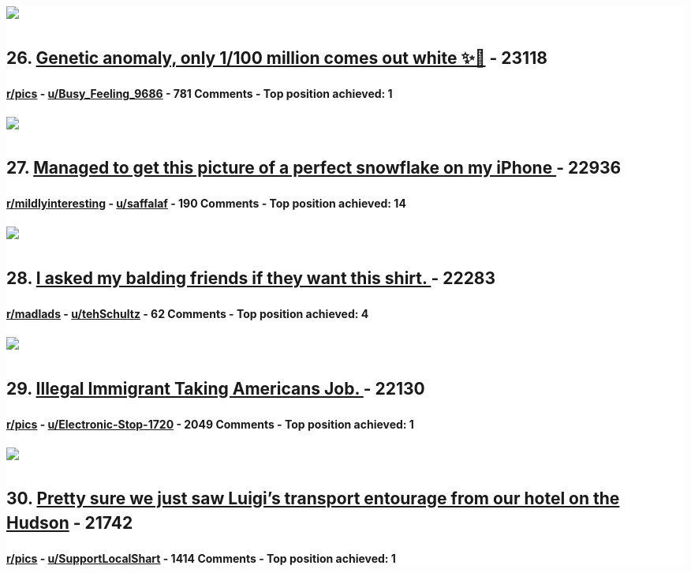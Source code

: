 <a href="https://i.redd.it/00eohjryj98e1.jpeg"><img src="https://a.thumbs.redditmedia.com/zPt4ckNZ5ID6C2dpOtv4WzL6PGIi0cgJnE6MbjuOgJ0.jpg"></img></a>

## 26. [Genetic anomaly, only 1/100 million comes out white ✨🤍](http://reddit.com/r/pics/comments/1hj9zuc/genetic_anomaly_only_1100_million_comes_out_white/) - 23118
#### [r/pics](http://reddit.com/r/pics) - [u/Busy_Feeling_9686](http://reddit.com/u/Busy_Feeling_9686) - 781 Comments - Top position achieved: 1

<a href="https://i.redd.it/3zc8x4p7g78e1.jpeg"><img src="https://b.thumbs.redditmedia.com/AcAlV3R1a3SN-Kp7E_9Wr1D8enuz8NBaj055ZB4Y73k.jpg"></img></a>

## 27. [Managed to get this picture of a perfect snowflake on my iPhone ](http://reddit.com/r/mildlyinteresting/comments/1hjh0ek/managed_to_get_this_picture_of_a_perfect/) - 22936
#### [r/mildlyinteresting](http://reddit.com/r/mildlyinteresting) - [u/saffalaf](http://reddit.com/u/saffalaf) - 190 Comments - Top position achieved: 14

<a href="https://i.redd.it/dx0lwjjc598e1.jpeg"><img src="https://b.thumbs.redditmedia.com/4Tzz8fxeq_JnWPnLmjZ_cg1hr9Jx-Yz_z1g1Ktxo2vw.jpg"></img></a>

## 28. [I asked my balding friends if they want this shirt. ](http://reddit.com/r/madlads/comments/1hji77s/i_asked_my_balding_friends_if_they_want_this_shirt/) - 22283
#### [r/madlads](http://reddit.com/r/madlads) - [u/tehSchultz](http://reddit.com/u/tehSchultz) - 62 Comments - Top position achieved: 4

<a href="https://i.redd.it/yrdcrv3lf98e1.jpeg"><img src="https://a.thumbs.redditmedia.com/EkFnVFWuqJGKp852enEMHlzglSyc3cy50BOAxUS2K10.jpg"></img></a>

## 29. [Illegal Immigrant Taking Americans Job. ](http://reddit.com/r/pics/comments/1hjfile/illegal_immigrant_taking_americans_job/) - 22130
#### [r/pics](http://reddit.com/r/pics) - [u/Electronic-Stop-1720](http://reddit.com/u/Electronic-Stop-1720) - 2049 Comments - Top position achieved: 1

<a href="https://i.redd.it/8zs478rvs88e1.jpeg"><img src="https://b.thumbs.redditmedia.com/dm5FmzQeRuV2LlprUP_qRgbW2qopTLbVZBrTQHMsSIo.jpg"></img></a>

## 30. [Pretty sure we just saw Luigi’s transport entourage from our hotel on the Hudson](http://reddit.com/r/pics/comments/1hjphzj/pretty_sure_we_just_saw_luigis_transport/) - 21742
#### [r/pics](http://reddit.com/r/pics) - [u/SupportLocalShart](http://reddit.com/u/SupportLocalShart) - 1414 Comments - Top position achieved: 1
